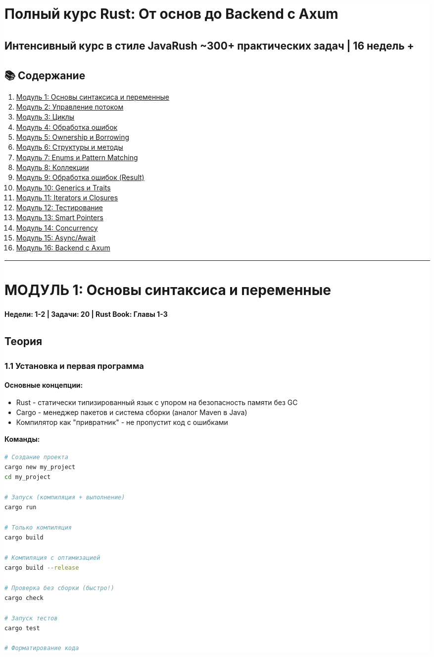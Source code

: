 # Полный курс Rust: От основ до Backend с Axum
**Интенсивный курс в стиле JavaRush**
**~300+ практических задач | 16 недель**
+
---

## 📚 Содержание

1. [Модуль 1: Основы синтаксиса и переменные](#модуль-1-основы-синтаксиса-и-переменные)
2. [Модуль 2: Управление потоком](#модуль-2-управление-потоком)
3. [Модуль 3: Циклы](#модуль-3-циклы)
4. [Модуль 4: Обработка ошибок](#модуль-4-обработка-ошибок-и-паники)
5. [Модуль 5: Ownership и Borrowing](#модуль-5-ownership-и-borrowing)
6. [Модуль 6: Структуры и методы](#модуль-6-структуры-и-методы)
7. [Модуль 7: Enums и Pattern Matching](#модуль-7-enums-и-pattern-matching)
8. [Модуль 8: Коллекции](#модуль-8-коллекции)
9. [Модуль 9: Обработка ошибок (Result)](#модуль-9-обработка-ошибок-result)
10. [Модуль 10: Generics и Traits](#модуль-10-generics-и-traits)
11. [Модуль 11: Iterators и Closures](#модуль-11-iterators-и-closures)
12. [Модуль 12: Тестирование](#модуль-12-тестирование)
13. [Модуль 13: Smart Pointers](#модуль-13-smart-pointers)
14. [Модуль 14: Concurrency](#модуль-14-concurrency)
15. [Модуль 15: Async/Await](#модуль-15-asyncawait)
16. [Модуль 16: Backend с Axum](#модуль-16-backend-с-axum)

---

# МОДУЛЬ 1: Основы синтаксиса и переменные
**Недели: 1-2 | Задачи: 20 | Rust Book: Главы 1-3**

## Теория

### 1.1 Установка и первая программа

**Основные концепции:**
- Rust - статически типизированный язык с упором на безопасность памяти без GC
- Cargo - менеджер пакетов и система сборки (аналог Maven в Java)
- Компилятор как "привратник" - не пропустит код с ошибками

**Команды:**
```bash
# Создание проекта
cargo new my_project
cd my_project

# Запуск (компиляция + выполнение)
cargo run

# Только компиляция
cargo build

# Компиляция с оптимизацией
cargo build --release

# Проверка без сборки (быстро!)
cargo check

# Запуск тестов
cargo test

# Форматирование кода
```